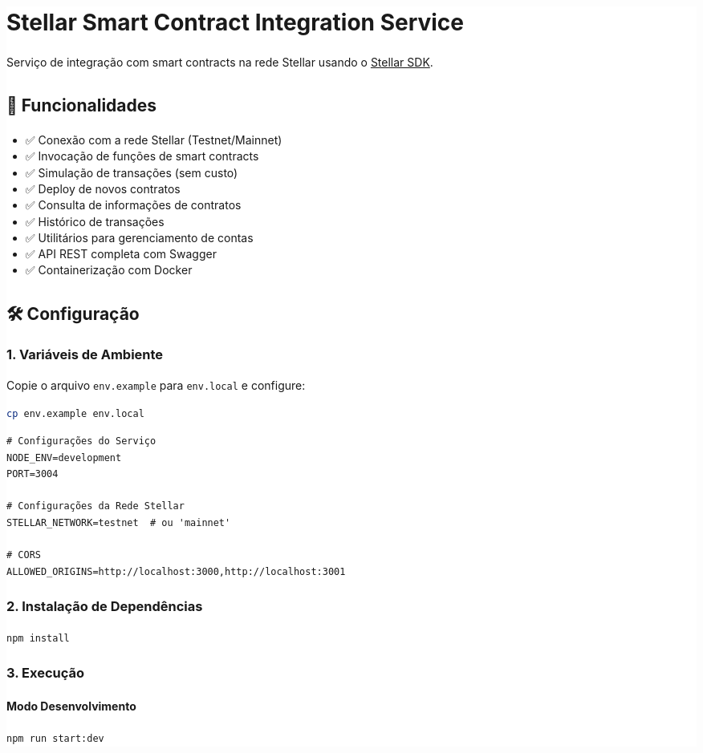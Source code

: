 # Stellar Smart Contract Integration Service

Serviço de integração com smart contracts na rede Stellar usando o [Stellar SDK](https://stellar.github.io/js-stellar-sdk/).

## 🚀 Funcionalidades

- ✅ Conexão com a rede Stellar (Testnet/Mainnet)
- ✅ Invocação de funções de smart contracts
- ✅ Simulação de transações (sem custo)
- ✅ Deploy de novos contratos
- ✅ Consulta de informações de contratos
- ✅ Histórico de transações
- ✅ Utilitários para gerenciamento de contas
- ✅ API REST completa com Swagger
- ✅ Containerização com Docker

## 🛠️ Configuração

### 1. Variáveis de Ambiente

Copie o arquivo `env.example` para `env.local` e configure:

```bash
cp env.example env.local
```

```env
# Configurações do Serviço
NODE_ENV=development
PORT=3004

# Configurações da Rede Stellar
STELLAR_NETWORK=testnet  # ou 'mainnet'

# CORS
ALLOWED_ORIGINS=http://localhost:3000,http://localhost:3001
```

### 2. Instalação de Dependências

```bash
npm install
```

### 3. Execução

#### Modo Desenvolvimento
```bash
npm run start:dev
```
